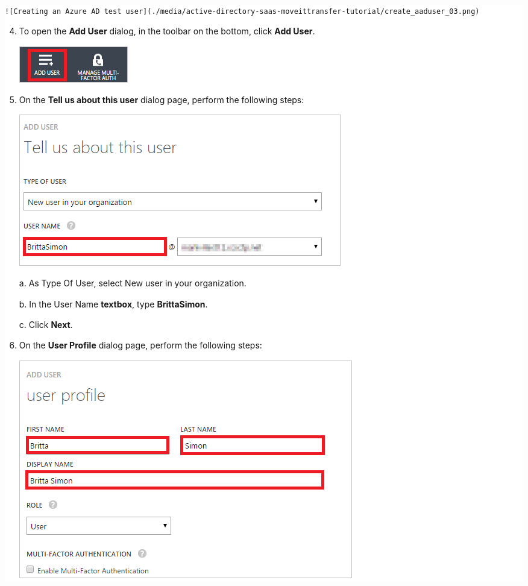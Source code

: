     ![Creating an Azure AD test user](./media/active-directory-saas-moveittransfer-tutorial/create_aaduser_03.png)
4. To open the **Add User** dialog, in the toolbar on the bottom, click **Add User**.
   
    ![Creating an Azure AD test user](./media/active-directory-saas-moveittransfer-tutorial/create_aaduser_04.png)
5. On the **Tell us about this user** dialog page, perform the following steps:
   
    ![Creating an Azure AD test user](./media/active-directory-saas-moveittransfer-tutorial/create_aaduser_05.png)
   
    a. As Type Of User, select New user in your organization.
   
    b. In the User Name **textbox**, type **BrittaSimon**.
   
    c. Click **Next**.
6. On the **User Profile** dialog page, perform the following steps:
   
   ![Creating an Azure AD test user](./media/active-directory-saas-moveittransfer-tutorial/create_aaduser_06.png)
   